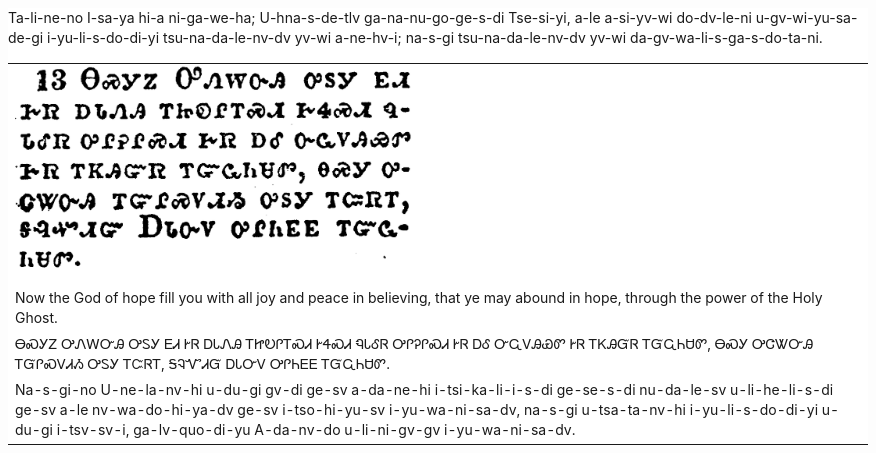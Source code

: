 <tr class="even">
<td>Ta-li-ne-no I-sa-ya hi-a ni-ga-we-ha; U-hna-s-de-tlv ga-na-nu-go-ge-s-di Tse-si-yi, a-le a-si-yv-wi do-dv-le-ni u-gv-wi-yu-sa-de-gi i-yu-li-s-do-di-yi tsu-na-da-le-nv-dv yv-wi a-ne-hv-i; na-s-gi tsu-na-da-le-nv-dv yv-wi da-gv-wa-li-s-ga-s-do-ta-ni.</td>
</tr>
</tbody>
</table>

<table>
<tbody>
<tr class="odd">
<td><a href="061513.png"><img src="061513.png" width="400" /></a></td>
</tr>
<tr class="even">
<td>Now the God of hope fill you with all joy and peace in believing, that ye may abound in hope, through the power of the Holy Ghost.</td>
</tr>
<tr class="odd">
<td>ᎾᏍᎩᏃ ᎤᏁᎳᏅᎯ ᎤᏚᎩ ᎬᏗ ᎨᏒ ᎠᏓᏁᎯ ᎢᏥᎧᎵᎢᏍᏗ ᎨᏎᏍᏗ ᏄᏓᎴᏒ ᎤᎵᎮᎵᏍᏗ ᎨᏒ ᎠᎴ ᏅᏩᏙᎯᏯᏛ ᎨᏒ ᎢᏦᎯᏳᏒ ᎢᏳᏩᏂᏌᏛ, ᎾᏍᎩ ᎤᏣᏔᏅᎯ ᎢᏳᎵᏍᏙᏗᏱ ᎤᏚᎩ ᎢᏨᏒᎢ, ᎦᎸᏉᏗᏳ ᎠᏓᏅᏙ ᎤᎵᏂᎬᎬ ᎢᏳᏩᏂᏌᏛ.</td>
</tr>
<tr class="even">
<td>Na-s-gi-no U-ne-la-nv-hi u-du-gi gv-di ge-sv a-da-ne-hi i-tsi-ka-li-i-s-di ge-se-s-di nu-da-le-sv u-li-he-li-s-di ge-sv a-le nv-wa-do-hi-ya-dv ge-sv i-tso-hi-yu-sv i-yu-wa-ni-sa-dv, na-s-gi u-tsa-ta-nv-hi i-yu-li-s-do-di-yi u-du-gi i-tsv-sv-i, ga-lv-quo-di-yu A-da-nv-do u-li-ni-gv-gv i-yu-wa-ni-sa-dv.</td>
</tr>
</tbody>
</table>
